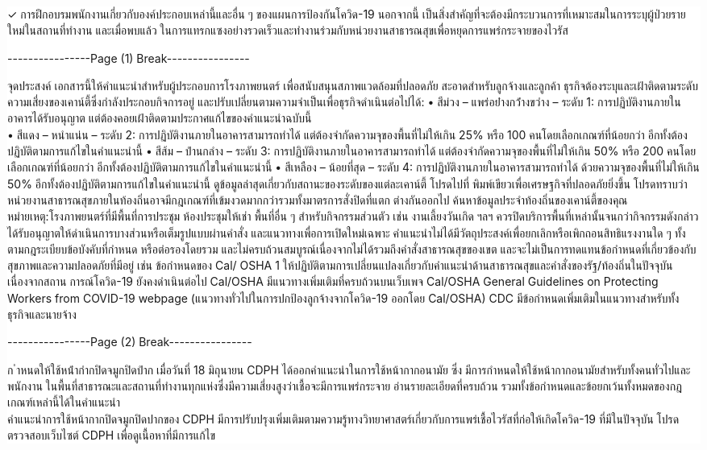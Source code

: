 ✓ การฝึกอบรมพนักงานเกี่ยวกับองค์ประกอบเหล่านี้และอื่น ๆ ของแผนการป้องกันโควิด-19 
นอกจากนี้ เป็นสิ่งสําคัญที่จะต้องมีกระบวนการที่เหมาะสมในการระบุผู้ป่วยรายใหม่ในสถานที่ทํางาน 
และเมื่อพบแล้ว 
ในการแทรกแซงอย่างรวดเร็วและทํางานร่วมกับหน่วยงานสาธารณสุขเพื่อหยุดการแพร่กระจายของไวรัส 
  
----------------Page (1) Break----------------
 
จุดประสงค์ 
เอกสารนี้ให้คําแนะนําสําหรับผู้ประกอบการโรงภาพยนตร์ เพื่อสนับสนุนสภาพแวดล้อมที่ปลอดภัย 
สะอาดสําหรับลูกจ้างและลูกค้า ธุรกิจต้องระบุและเฝ้าติดตามระดับความเสี่ยงของเคาน์ตี้ซึ่งกําลังประกอบกิจการอยู่ 
และปรับเปลี่ยนตามความจําเป็นเพื่อธุรกิจดําเนินต่อไปได้: 
• สีม่วง – แพร่อย่ํางกว้ํางขวําง – ระดับ 1: การปฏิบัติงานภายในอาคารได้รับอนุญาต 
แต่ต้องคอยเฝ้าติดตามประกาศแก้ไขของคําแนะนําฉบับนี้   
• สีแดง – หนําแน่น – ระดับ 2: การปฏิบัติงานภายในอาคารสามารถทําได้ 
แต่ต้องจํากัดความจุของพื้นที่ไม่ให้เกิน 25% หรือ 100 คนโดยเลือกเกณฑ์ที่น้อยกว่า 
อีกทั้งต้องปฏิบัติตามการแก้ไขในคําแนะนํานี้ 
• สีส้ม – ปํานกลําง – ระดับ 3: การปฏิบัติงานภายในอาคารสามารถทําได้ 
แต่ต้องจํากัดความจุของพื้นที่ไม่ให้เกิน 50% หรือ 200 คนโดยเลือกเกณฑ์ที่น้อยกว่า 
อีกทั้งต้องปฏิบัติตามการแก้ไขในคําแนะนํานี้ 
• สีเหลือง – น้อยที่สุด – ระดับ 4: การปฏิบัติงานภายในอาคารสามารถทําได้ 
ด้วยความจุของพื้นที่ไม่ให้เกิน 50% อีกทั้งต้องปฏิบัติตามการแก้ไขในคําแนะนํานี้ 
ดูข้อมูลล่าสุดเกี่ยวกับสถานะของระดับของแต่ละเคาน์ตี้ โปรดไปที่ พิมพ์เขียวเพื่อเศรษฐกิจที่ปลอดภัยยิ่งขึ้น 
โปรดทราบว่าหน่วยงานสาธารณสุขภายในท้องถิ่นอาจมีกฎเกณฑ์ที่เข้มงวดมากกว่ารวมทั้งมาตรการสั่งปิดที่แตก
ต่างกันออกไป ค้นหาข้อมูลประจําท้องถิ่นของเคาน์ตี้ของคุณ  
หมํายเหตุ:โรงภาพยนตร์ที่มีพื้นที่การประชุม ห้องประชุมให้เช่า พื้นที่อื่น ๆ สําหรับกิจกรรมส่วนตัว เช่น 
งานเลี้ยงวันเกิด ฯลฯ 
ควรปิดบริการพื้นที่เหล่านั้นจนกว่ากิจกรรมดังกล่าวได้รับอนุญาตให้ดําเนินการบางส่วนหรือเต็มรูปแบบผ่านคําสั่ง
และแนวทางเพื่อการเปิดใหม่เฉพาะ 
คําแนะนําไม่ได้มีวัตถุประสงค์เพื่อยกเลิกหรือเพิกถอนสิทธิแรงงานใด ๆ ทั้งตามกฎระเบียบข้อบังคับที่กําหนด 
หรือต่อรองโดยรวม และไม่ครบถ้วนสมบูรณ์เนื่องจากไม่ได้รวมถึงคําสั่งสาธารณสุขของเขต 
และจะไม่เป็นการทดแทนข้อกําหนดที่เกี่ยวข้องกับสุขภาพและความปลอดภัยที่มีอยู่ เช่น ข้อกําหนดของ Cal/ 
OSHA 1 
ให้ปฏิบัติตามการเปลี่ยนแปลงเกี่ยวกับคําแนะนําด้านสาธารณสุขและคําสั่งของรัฐ/ท้องถิ่นในปัจจุบันเนื่องจากสถาน
การณ์โควิด-19 ยังคงดําเนินต่อไป Cal/OSHA มีแนวทางเพิ่มเติมที่ครบถ้วนบนเว็บเพจ Cal/OSHA General 
Guidelines on Protecting Workers from COVID-19 webpage 
(แนวทางทั่วไปในการปกป้องลูกจ้างจากโควิด-19 ออกโดย Cal/OSHA) CDC 
มีข้อกําหนดเพิ่มเติมในแนวทางสําหรับทั้งธุรกิจและนายจ้าง 
 
 
 
----------------Page (2) Break----------------
 
ก ําหนดให้ใช้หน้ํากํากปิดจมูกปิดปําก 
เมื่อวันที่ 18 มิถุนายน CDPH ได้ออกคําแนะนําในการใช้หน้ากากอนามัย ซึ่ง 
มีการกําหนดให้ใช้หน้ากากอนามัยสําหรับทั้งคนทั่วไปและพนักงาน 
ในพื้นที่สาธารณะและสถานที่ทํางานทุกแห่งซึ่งมีความเสี่ยงสูงว่าเชื้อจะมีการแพร่กระจาย อ่านรายละเอียดที่ครบถ้วน 
รวมทั้งข้อกําหนดและข้อยกเว้นทั้งหมดของกฎเกณฑ์เหล่านี้ได้ในคําแนะนํา  
คําแนะนําการใช้หน้ากากปิดจมูกปิดปากของ CDPH 
มีการปรับปรุงเพิ่มเติมตามความรู้ทางวิทยาศาสตร์เกี่ยวกับการแพร่เชื้อไวรัสที่ก่อให้เกิดโควิด-19 ที่มีในปัจจุบัน 
โปรดตรวจสอบเว็บไซต์ CDPH เพื่อดูเนื้อหาที่มีการแก้ไข 
 